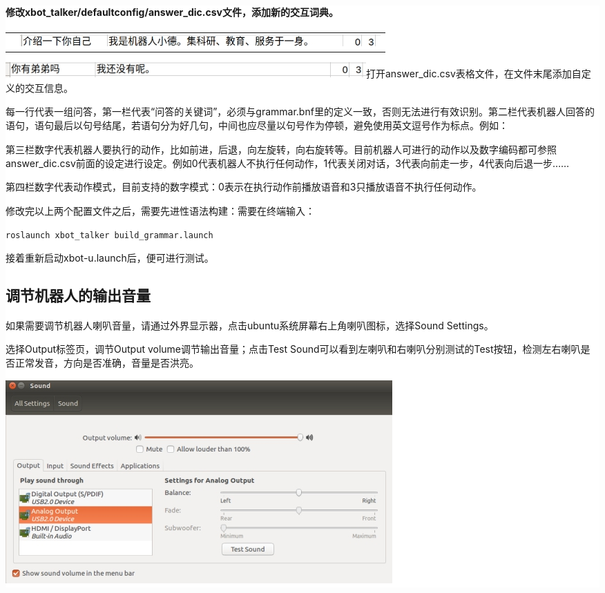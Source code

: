 #### 修改xbot_talker/defaultconfig/answer_dic.csv文件，添加新的交互词典。



|      |                            |
| ---- | -------------------------- |
|      | ![img](imgs/wpsOPGQ9Y.jpg) |

![img](imgs/wpsFyFc2H.jpg)打开answer_dic.csv表格文件，在文件末尾添加自定义的交互信息。



每一行代表一组问答，第一栏代表“问答的关键词”，必须与grammar.bnf里的定义一致，否则无法进行有效识别。第二栏代表机器人回答的语句，语句最后以句号结尾，若语句分为好几句，中间也应尽量以句号作为停顿，避免使用英文逗号作为标点。例如：

第三栏数字代表机器人要执行的动作，比如前进，后退，向左旋转，向右旋转等。目前机器人可进行的动作以及数字编码都可参照answer_dic.csv前面的设定进行设定。例如0代表机器人不执行任何动作，1代表关闭对话，3代表向前走一步，4代表向后退一步……

第四栏数字代表动作模式，目前支持的数字模式：0表示在执行动作前播放语音和3只播放语音不执行任何动作。

修改完以上两个配置文件之后，需要先进性语法构建：需要在终端输入：

```
roslaunch xbot_talker build_grammar.launch
```

接着重新启动xbot-u.launch后，便可进行测试。



## 调节机器人的输出音量

如果需要调节机器人喇叭音量，请通过外界显示器，点击ubuntu系统屏幕右上角喇叭图标，选择Sound Settings。

选择Output标签页，调节Output volume调节输出音量；点击Test Sound可以看到左喇叭和右喇叭分别测试的Test按钮，检测左右喇叭是否正常发音，方向是否准确，音量是否洪亮。

![img](imgs/wpsYVWEe3.jpg) 





